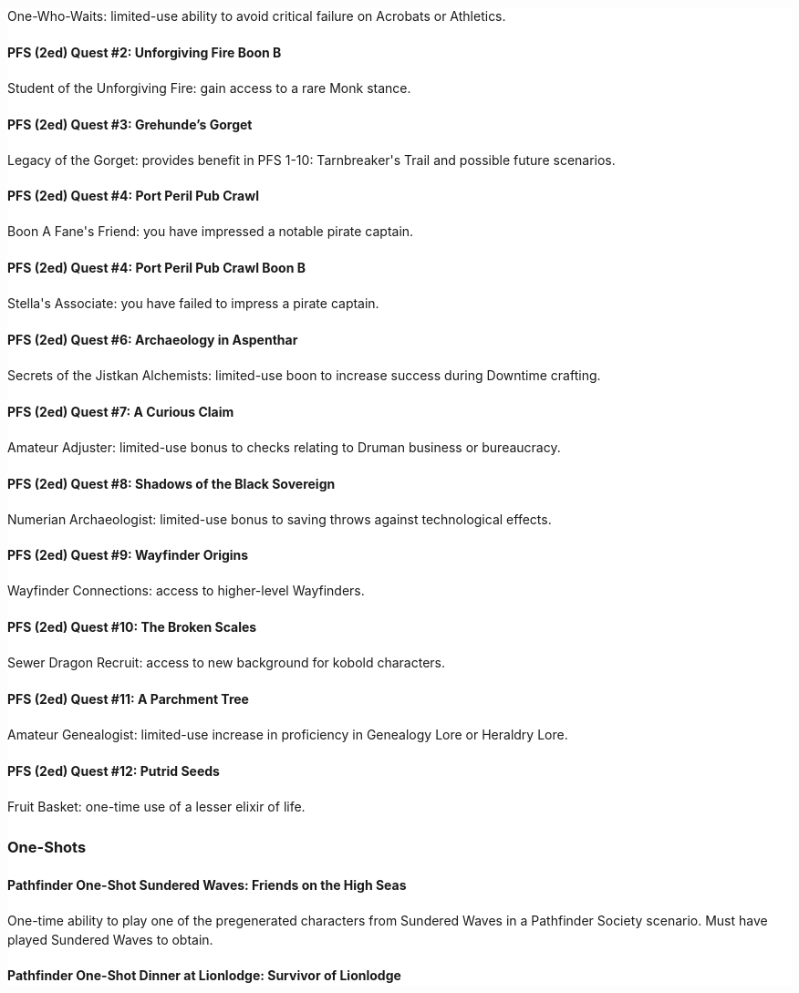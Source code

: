 One-Who-Waits: limited-use ability to avoid critical failure on Acrobats or Athletics.  

#### PFS (2ed) Quest #2: Unforgiving Fire Boon B 

Student of the Unforgiving Fire: gain access to a rare Monk stance. 

#### PFS (2ed) Quest #3: Grehunde’s Gorget 

Legacy of the Gorget: provides benefit in PFS 1-10: Tarnbreaker's Trail and possible future scenarios.  

#### PFS (2ed) Quest #4: Port Peril Pub Crawl 

Boon A Fane's Friend: you have impressed a notable pirate captain. 

#### PFS (2ed) Quest #4: Port Peril Pub Crawl Boon B 

Stella's Associate: you have failed to impress a pirate captain.  

#### PFS (2ed) Quest #6: Archaeology in Aspenthar  

Secrets of the Jistkan Alchemists: limited-use boon to increase success during Downtime crafting. 

#### PFS (2ed) Quest #7: A Curious Claim 

Amateur Adjuster: limited-use bonus to checks relating to Druman business or bureaucracy. 

#### PFS (2ed) Quest #8: Shadows of the Black Sovereign  

Numerian Archaeologist: limited-use bonus to saving throws against technological effects. 

#### PFS (2ed) Quest #9: Wayfinder Origins 

Wayfinder Connections: access to higher-level Wayfinders. 

#### PFS (2ed) Quest #10: The Broken Scales  

Sewer Dragon Recruit: access to new background for kobold characters. 

#### PFS (2ed) Quest #11: A Parchment Tree 

Amateur Genealogist: limited-use increase in proficiency in Genealogy Lore or Heraldry Lore.  

#### PFS (2ed) Quest #12: Putrid Seeds 

Fruit Basket: one-time use of a lesser elixir of life.  

### One-Shots

#### Pathfinder One-Shot Sundered Waves: Friends on the High Seas  

One-time ability to play one of the pregenerated characters from Sundered Waves in a Pathfinder Society scenario. Must have played Sundered Waves to obtain.  

#### Pathfinder One-Shot Dinner at Lionlodge: Survivor of Lionlodge  
